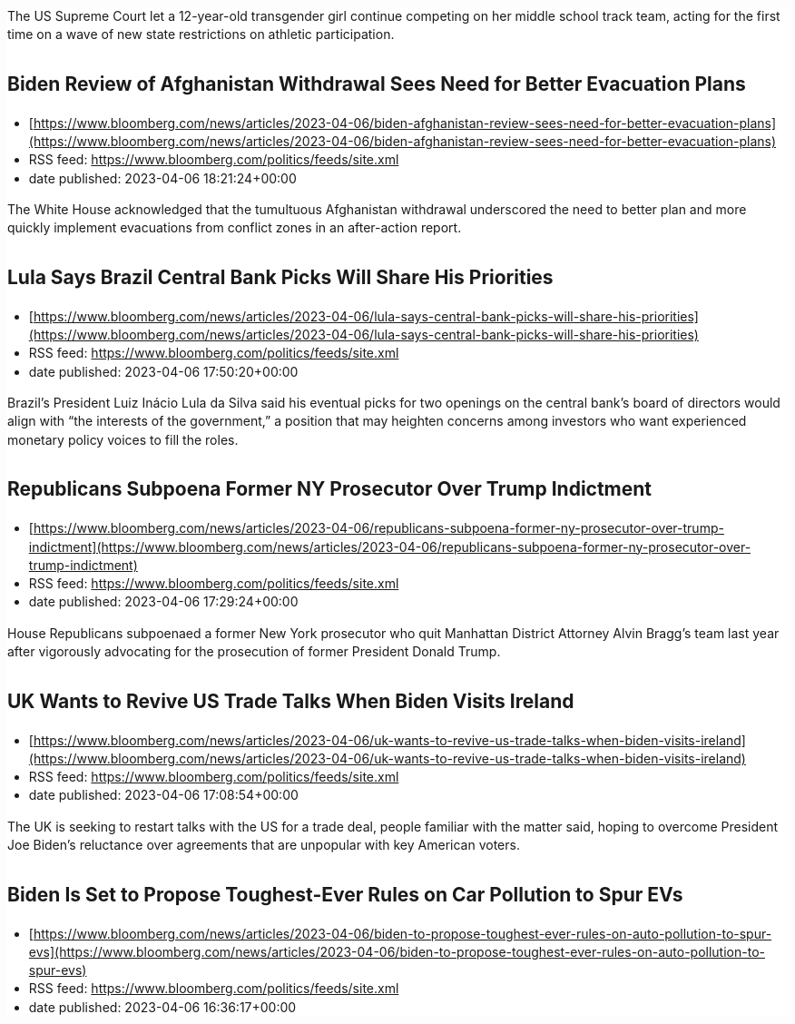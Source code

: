 The US Supreme Court let a 12-year-old transgender girl continue competing on her middle school track team, acting for the first time on a wave of new state restrictions on athletic participation.

## Biden Review of Afghanistan Withdrawal Sees Need for Better Evacuation Plans
 - [https://www.bloomberg.com/news/articles/2023-04-06/biden-afghanistan-review-sees-need-for-better-evacuation-plans](https://www.bloomberg.com/news/articles/2023-04-06/biden-afghanistan-review-sees-need-for-better-evacuation-plans)
 - RSS feed: https://www.bloomberg.com/politics/feeds/site.xml
 - date published: 2023-04-06 18:21:24+00:00

The White House acknowledged that the tumultuous Afghanistan withdrawal underscored the need to better plan and more quickly implement evacuations from conflict zones in an after-action report.

## Lula Says Brazil Central Bank Picks Will Share His Priorities
 - [https://www.bloomberg.com/news/articles/2023-04-06/lula-says-central-bank-picks-will-share-his-priorities](https://www.bloomberg.com/news/articles/2023-04-06/lula-says-central-bank-picks-will-share-his-priorities)
 - RSS feed: https://www.bloomberg.com/politics/feeds/site.xml
 - date published: 2023-04-06 17:50:20+00:00

Brazil’s President Luiz Inácio Lula da Silva said his eventual picks for two openings on the central bank’s board of directors would align with “the interests of the government,” a position that may heighten concerns among investors who want experienced monetary policy voices to fill the roles.

## Republicans Subpoena Former NY Prosecutor Over Trump Indictment
 - [https://www.bloomberg.com/news/articles/2023-04-06/republicans-subpoena-former-ny-prosecutor-over-trump-indictment](https://www.bloomberg.com/news/articles/2023-04-06/republicans-subpoena-former-ny-prosecutor-over-trump-indictment)
 - RSS feed: https://www.bloomberg.com/politics/feeds/site.xml
 - date published: 2023-04-06 17:29:24+00:00

House Republicans subpoenaed a former New York prosecutor who quit Manhattan District Attorney Alvin Bragg’s team last year after vigorously advocating for the prosecution of former President Donald Trump.

## UK Wants to Revive US Trade Talks When Biden Visits Ireland
 - [https://www.bloomberg.com/news/articles/2023-04-06/uk-wants-to-revive-us-trade-talks-when-biden-visits-ireland](https://www.bloomberg.com/news/articles/2023-04-06/uk-wants-to-revive-us-trade-talks-when-biden-visits-ireland)
 - RSS feed: https://www.bloomberg.com/politics/feeds/site.xml
 - date published: 2023-04-06 17:08:54+00:00

The UK is seeking to restart talks with the US for a trade deal, people familiar with the matter said, hoping to overcome President Joe Biden’s reluctance over agreements that are unpopular with key American voters.

## Biden Is Set to Propose Toughest-Ever Rules on Car Pollution to Spur EVs
 - [https://www.bloomberg.com/news/articles/2023-04-06/biden-to-propose-toughest-ever-rules-on-auto-pollution-to-spur-evs](https://www.bloomberg.com/news/articles/2023-04-06/biden-to-propose-toughest-ever-rules-on-auto-pollution-to-spur-evs)
 - RSS feed: https://www.bloomberg.com/politics/feeds/site.xml
 - date published: 2023-04-06 16:36:17+00:00
